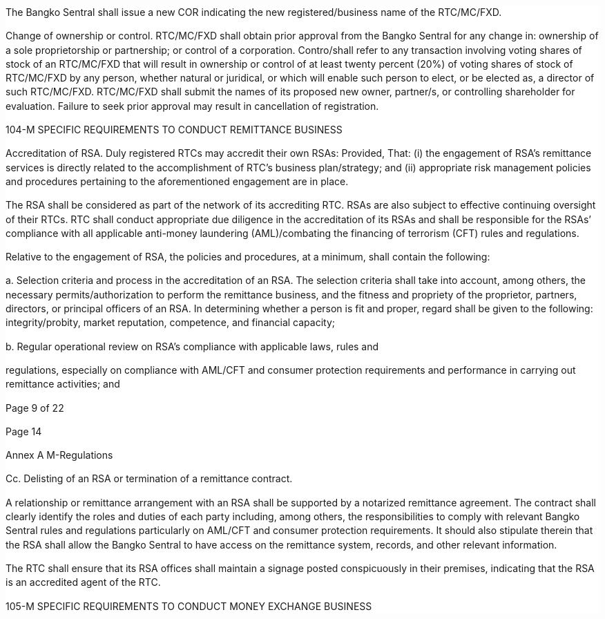 The Bangko Sentral shall issue a new COR indicating the new registered/business name of the RTC/MC/FXD.

Change of ownership or control. RTC/MC/FXD shall obtain prior approval from the Bangko Sentral for any change in: ownership of a sole proprietorship or partnership; or control of a corporation. Contro/shall refer to any transaction involving voting shares of stock of an RTC/MC/FXD that will result in ownership or control of at least twenty percent (20%) of voting shares of stock of RTC/MC/FXD by any person, whether natural or juridical, or which will enable such person to elect, or be elected as, a director of such RTC/MC/FXD. RTC/MC/FXD shall submit the names of its proposed new owner, partner/s, or controlling shareholder for evaluation. Failure to seek prior approval may result in cancellation of registration.

104-M SPECIFIC REQUIREMENTS TO CONDUCT REMITTANCE BUSINESS

Accreditation of RSA. Duly registered RTCs may accredit their own RSAs: Provided, That: (i) the engagement of RSA’s remittance services is directly related to the accomplishment of RTC’s business plan/strategy; and (ii) appropriate risk management policies and procedures pertaining to the aforementioned engagement are in place.

The RSA shall be considered as part of the network of its accrediting RTC. RSAs are also subject to effective continuing oversight of their RTCs. RTC shall conduct appropriate due diligence in the accreditation of its RSAs and shall be responsible for the RSAs’ compliance with all applicable anti-money laundering (AML)/combating the financing of terrorism (CFT) rules and regulations.

Relative to the engagement of RSA, the policies and procedures, at a minimum, shall contain the following:

a. Selection criteria and process in the accreditation of an RSA. The selection criteria shall take into account, among others, the necessary permits/authorization to perform the remittance business, and the fitness and propriety of the proprietor, partners, directors, or principal officers of an RSA. In determining whether a person is fit and proper, regard shall be given to the following: integrity/probity, market reputation, competence, and financial capacity;

b. Regular operational review on RSA’s compliance with applicable laws, rules and

regulations, especially on compliance with AML/CFT and consumer protection requirements and performance in carrying out remittance activities; and

Page 9 of 22

Page 14

Annex A M-Regulations

Cc. Delisting of an RSA or termination of a remittance contract.

A relationship or remittance arrangement with an RSA shall be supported by a notarized remittance agreement. The contract shall clearly identify the roles and duties of each party including, among others, the responsibilities to comply with relevant Bangko Sentral rules and regulations particularly on AML/CFT and consumer protection requirements. It should also stipulate therein that the RSA shall allow the Bangko Sentral to have access on the remittance system, records, and other relevant information.

The RTC shall ensure that its RSA offices shall maintain a signage posted conspicuously in their premises, indicating that the RSA is an accredited agent of the RTC.

105-M SPECIFIC REQUIREMENTS TO CONDUCT MONEY EXCHANGE BUSINESS
